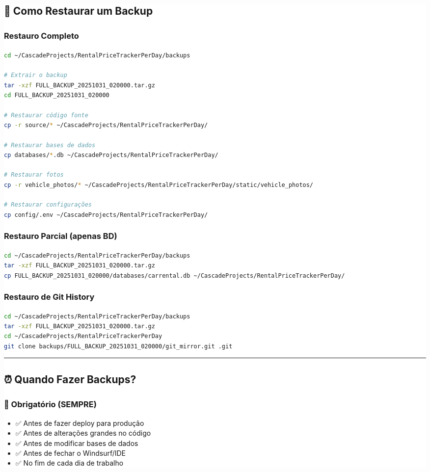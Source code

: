 
## 🔄 Como Restaurar um Backup

### Restauro Completo

```bash
cd ~/CascadeProjects/RentalPriceTrackerPerDay/backups

# Extrair o backup
tar -xzf FULL_BACKUP_20251031_020000.tar.gz
cd FULL_BACKUP_20251031_020000

# Restaurar código fonte
cp -r source/* ~/CascadeProjects/RentalPriceTrackerPerDay/

# Restaurar bases de dados
cp databases/*.db ~/CascadeProjects/RentalPriceTrackerPerDay/

# Restaurar fotos
cp -r vehicle_photos/* ~/CascadeProjects/RentalPriceTrackerPerDay/static/vehicle_photos/

# Restaurar configurações
cp config/.env ~/CascadeProjects/RentalPriceTrackerPerDay/
```

### Restauro Parcial (apenas BD)

```bash
cd ~/CascadeProjects/RentalPriceTrackerPerDay/backups
tar -xzf FULL_BACKUP_20251031_020000.tar.gz
cp FULL_BACKUP_20251031_020000/databases/carrental.db ~/CascadeProjects/RentalPriceTrackerPerDay/
```

### Restauro de Git History

```bash
cd ~/CascadeProjects/RentalPriceTrackerPerDay/backups
tar -xzf FULL_BACKUP_20251031_020000.tar.gz
cd ~/CascadeProjects/RentalPriceTrackerPerDay
git clone backups/FULL_BACKUP_20251031_020000/git_mirror.git .git
```

---

## ⏰ Quando Fazer Backups?

### 🔴 Obrigatório (SEMPRE)
- ✅ Antes de fazer deploy para produção
- ✅ Antes de alterações grandes no código
- ✅ Antes de modificar bases de dados
- ✅ Antes de fechar o Windsurf/IDE
- ✅ No fim de cada dia de trabalho
